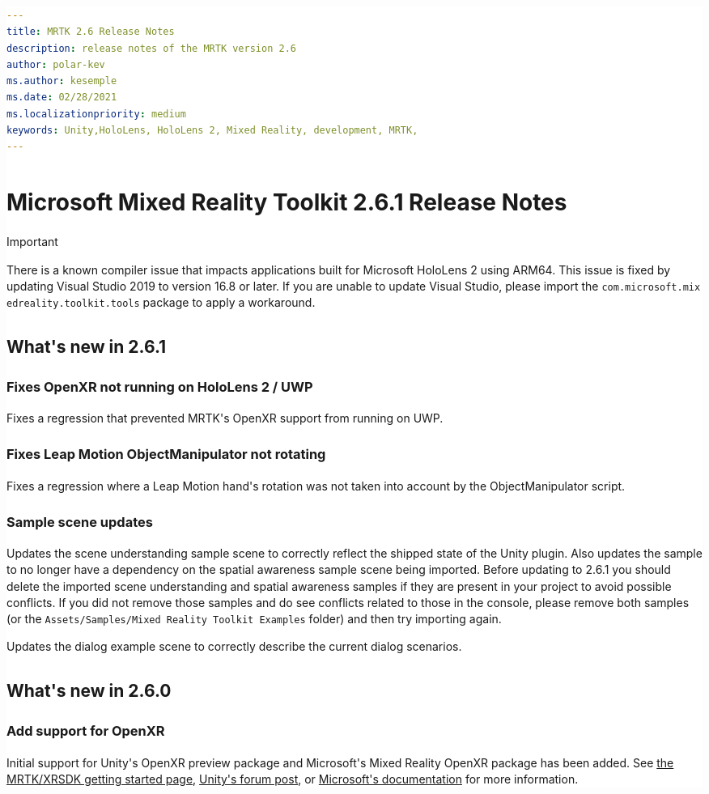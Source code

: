 ```yaml
---
title: MRTK 2.6 Release Notes
description: release notes of the MRTK version 2.6
author: polar-kev
ms.author: kesemple
ms.date: 02/28/2021
ms.localizationpriority: medium
keywords: Unity,HoloLens, HoloLens 2, Mixed Reality, development, MRTK,
---
```


# Microsoft Mixed Reality Toolkit 2.6.1 Release Notes

> [!IMPORTANT]
> There is a known compiler issue that impacts applications built for Microsoft HoloLens 2 using
> ARM64. This issue is fixed by updating Visual Studio 2019 to version 16.8 or later. If you are unable to update Visual Studio,
> please import the `com.microsoft.mixedreality.toolkit.tools` package to apply a workaround.

## What's new in 2.6.1

### Fixes OpenXR not running on HoloLens 2 / UWP

Fixes a regression that prevented MRTK's OpenXR support from running on UWP.

### Fixes Leap Motion ObjectManipulator not rotating

Fixes a regression where a Leap Motion hand's rotation was not taken into account by the ObjectManipulator script.

### Sample scene updates

Updates the scene understanding sample scene to correctly reflect the shipped state of the Unity plugin. Also updates the sample to no longer have a dependency on the spatial awareness sample scene being imported. Before updating to 2.6.1 you should delete the imported scene understanding and spatial awareness samples if they are present in your project to avoid possible conflicts. If you did not remove those samples and do see conflicts related to those in the console, please remove both samples (or the `Assets/Samples/Mixed Reality Toolkit Examples` folder) and then try importing again.

Updates the dialog example scene to correctly describe the current dialog scenarios.

## What's new in 2.6.0

### Add support for OpenXR

Initial support for Unity's OpenXR preview package and Microsoft's Mixed Reality OpenXR package has been added. See [the MRTK/XRSDK getting started page](../configuration/getting-started-with-mrtk-and-xrsdk.md), [Unity's forum post](https://forum.unity.com/threads/unity-support-for-openxr-in-preview.1023613/), or [Microsoft's documentation](https://aka.ms/openxr-unity-install) for more information.
